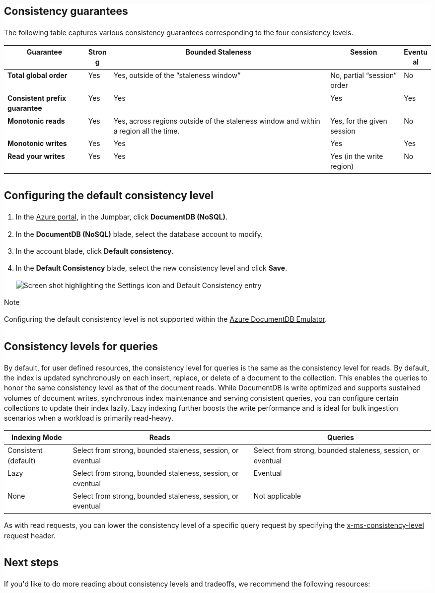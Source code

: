 ## Consistency guarantees
The following table captures various consistency guarantees corresponding to the four consistency levels.

| Guarantee | Strong | Bounded Staleness | Session | Eventual |
| --- | --- | --- | --- | --- |
| **Total global order** |Yes |Yes, outside of the “staleness window” |No, partial “session” order |No |
| **Consistent prefix guarantee** |Yes |Yes |Yes |Yes |
| **Monotonic reads** |Yes |Yes, across   regions outside of the staleness window and within a region all the time. |Yes, for the given session |No |
| **Monotonic writes** |Yes |Yes |Yes |Yes |
| **Read your writes** |Yes |Yes |Yes (in the write region) |No |

## Configuring the default consistency level
1. In the [Azure portal](https://portal.azure.cn/), in the Jumpbar, click **DocumentDB (NoSQL)**.
2. In the **DocumentDB (NoSQL)** blade, select the database account to modify.
3. In the account blade, click **Default consistency**.
4. In the **Default Consistency** blade, select the new consistency level and click **Save**.

    ![Screen shot highlighting the Settings icon and Default Consistency entry](./media/documentdb-consistency-levels/database-consistency-level-1.png)

> [!NOTE]
> Configuring the default consistency level is not supported within the [Azure DocumentDB Emulator](./documentdb-nosql-local-emulator.md). 

## Consistency levels for queries
By default, for user defined resources, the consistency level for queries is the same as the consistency level for reads. By default, the index is updated synchronously on each insert, replace, or delete of a document to the collection. This enables the queries to honor the same consistency level as that of the document reads. While DocumentDB is write optimized and supports sustained volumes of document writes, synchronous index maintenance and serving consistent queries, you can configure certain collections to update their index lazily. Lazy indexing further boosts the write performance and is ideal for bulk ingestion scenarios when a workload is primarily read-heavy.  

| Indexing Mode | Reads | Queries |
| --- | --- | --- |
| Consistent (default) |Select from strong, bounded staleness, session, or eventual |Select from strong, bounded staleness, session, or eventual |
| Lazy |Select from strong, bounded staleness, session, or eventual |Eventual |
| None |Select from strong, bounded staleness, session, or eventual |Not applicable |

As with read requests, you can lower the consistency level of a specific query request by specifying the [x-ms-consistency-level](https://msdn.microsoft.com/zh-cn/library/azure/mt632096.aspx) request header.

## Next steps
If you'd like to do more reading about consistency levels and tradeoffs, we recommend the following resources:


[1]: ./media/documentdb-consistency-levels/consistency-tradeoffs.png